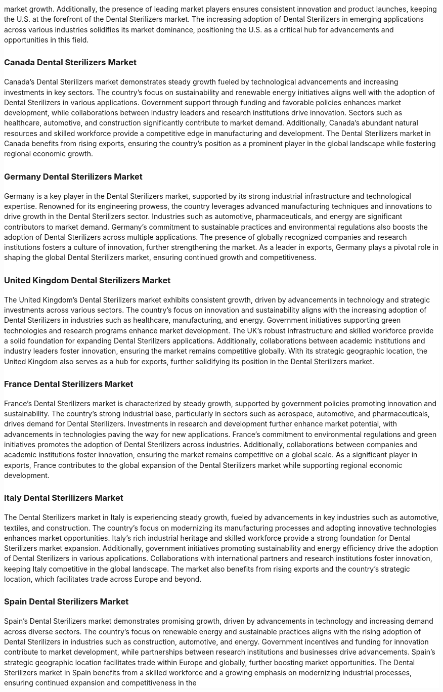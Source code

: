 market growth. Additionally, the presence of leading market players ensures consistent innovation and product launches, keeping the U.S. at the forefront of the Dental Sterilizers market. The increasing adoption of Dental Sterilizers in emerging applications across various industries solidifies its market dominance, positioning the U.S. as a critical hub for advancements and opportunities in this field.</p><h3>Canada Dental Sterilizers Market</h3><p>Canada&rsquo;s Dental Sterilizers market demonstrates steady growth fueled by technological advancements and increasing investments in key sectors. The country&rsquo;s focus on sustainability and renewable energy initiatives aligns well with the adoption of Dental Sterilizers in various applications. Government support through funding and favorable policies enhances market development, while collaborations between industry leaders and research institutions drive innovation. Sectors such as healthcare, automotive, and construction significantly contribute to market demand. Additionally, Canada&rsquo;s abundant natural resources and skilled workforce provide a competitive edge in manufacturing and development. The Dental Sterilizers market in Canada benefits from rising exports, ensuring the country&rsquo;s position as a prominent player in the global landscape while fostering regional economic growth.</p><h3>Germany Dental Sterilizers Market</h3><p>Germany is a key player in the Dental Sterilizers market, supported by its strong industrial infrastructure and technological expertise. Renowned for its engineering prowess, the country leverages advanced manufacturing techniques and innovations to drive growth in the Dental Sterilizers sector. Industries such as automotive, pharmaceuticals, and energy are significant contributors to market demand. Germany&rsquo;s commitment to sustainable practices and environmental regulations also boosts the adoption of Dental Sterilizers across multiple applications. The presence of globally recognized companies and research institutions fosters a culture of innovation, further strengthening the market. As a leader in exports, Germany plays a pivotal role in shaping the global Dental Sterilizers market, ensuring continued growth and competitiveness.</p><h3>United Kingdom Dental Sterilizers Market</h3><p>The United Kingdom&rsquo;s Dental Sterilizers market exhibits consistent growth, driven by advancements in technology and strategic investments across various sectors. The country&rsquo;s focus on innovation and sustainability aligns with the increasing adoption of Dental Sterilizers in industries such as healthcare, manufacturing, and energy. Government initiatives supporting green technologies and research programs enhance market development. The UK&rsquo;s robust infrastructure and skilled workforce provide a solid foundation for expanding Dental Sterilizers applications. Additionally, collaborations between academic institutions and industry leaders foster innovation, ensuring the market remains competitive globally. With its strategic geographic location, the United Kingdom also serves as a hub for exports, further solidifying its position in the Dental Sterilizers market.</p><h3>France Dental Sterilizers Market</h3><p>France&rsquo;s Dental Sterilizers market is characterized by steady growth, supported by government policies promoting innovation and sustainability. The country&rsquo;s strong industrial base, particularly in sectors such as aerospace, automotive, and pharmaceuticals, drives demand for Dental Sterilizers. Investments in research and development further enhance market potential, with advancements in technologies paving the way for new applications. France&rsquo;s commitment to environmental regulations and green initiatives promotes the adoption of Dental Sterilizers across industries. Additionally, collaborations between companies and academic institutions foster innovation, ensuring the market remains competitive on a global scale. As a significant player in exports, France contributes to the global expansion of the Dental Sterilizers market while supporting regional economic development.</p><h3>Italy Dental Sterilizers Market</h3><p>The Dental Sterilizers market in Italy is experiencing steady growth, fueled by advancements in key industries such as automotive, textiles, and construction. The country&rsquo;s focus on modernizing its manufacturing processes and adopting innovative technologies enhances market opportunities. Italy&rsquo;s rich industrial heritage and skilled workforce provide a strong foundation for Dental Sterilizers market expansion. Additionally, government initiatives promoting sustainability and energy efficiency drive the adoption of Dental Sterilizers in various applications. Collaborations with international partners and research institutions foster innovation, keeping Italy competitive in the global landscape. The market also benefits from rising exports and the country&rsquo;s strategic location, which facilitates trade across Europe and beyond.</p><h3>Spain Dental Sterilizers Market</h3><p>Spain&rsquo;s Dental Sterilizers market demonstrates promising growth, driven by advancements in technology and increasing demand across diverse sectors. The country&rsquo;s focus on renewable energy and sustainable practices aligns with the rising adoption of Dental Sterilizers in industries such as construction, automotive, and energy. Government incentives and funding for innovation contribute to market development, while partnerships between research institutions and businesses drive advancements. Spain&rsquo;s strategic geographic location facilitates trade within Europe and globally, further boosting market opportunities. The Dental Sterilizers market in Spain benefits from a skilled workforce and a growing emphasis on modernizing industrial processes, ensuring continued expansion and competitiveness in the